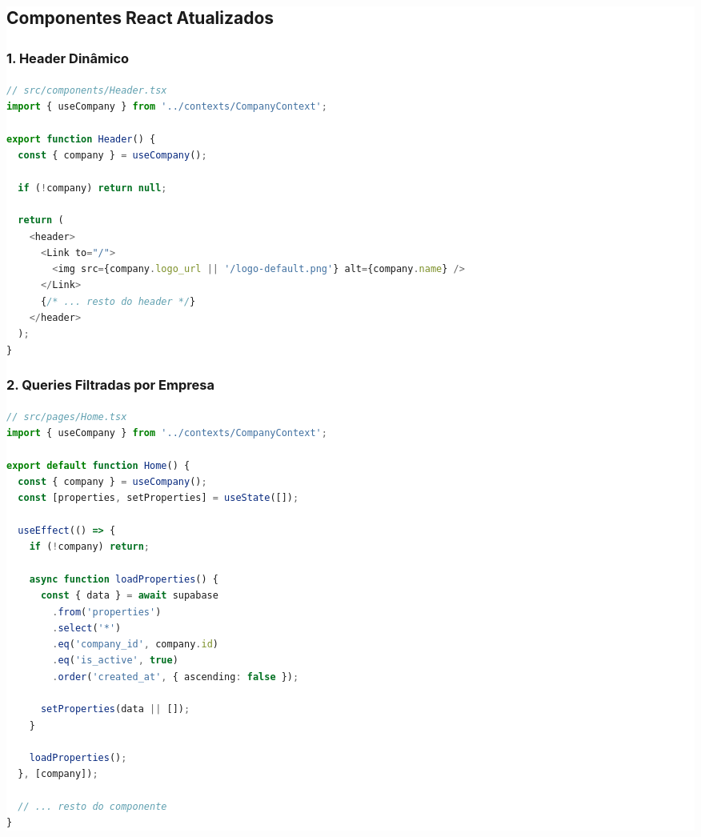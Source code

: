 ## Componentes React Atualizados

### 1. Header Dinâmico

```typescript
// src/components/Header.tsx
import { useCompany } from '../contexts/CompanyContext';

export function Header() {
  const { company } = useCompany();
  
  if (!company) return null;
  
  return (
    <header>
      <Link to="/">
        <img src={company.logo_url || '/logo-default.png'} alt={company.name} />
      </Link>
      {/* ... resto do header */}
    </header>
  );
}
```

### 2. Queries Filtradas por Empresa

```typescript
// src/pages/Home.tsx
import { useCompany } from '../contexts/CompanyContext';

export default function Home() {
  const { company } = useCompany();
  const [properties, setProperties] = useState([]);
  
  useEffect(() => {
    if (!company) return;
    
    async function loadProperties() {
      const { data } = await supabase
        .from('properties')
        .select('*')
        .eq('company_id', company.id)
        .eq('is_active', true)
        .order('created_at', { ascending: false });
      
      setProperties(data || []);
    }
    
    loadProperties();
  }, [company]);
  
  // ... resto do componente
}
```
